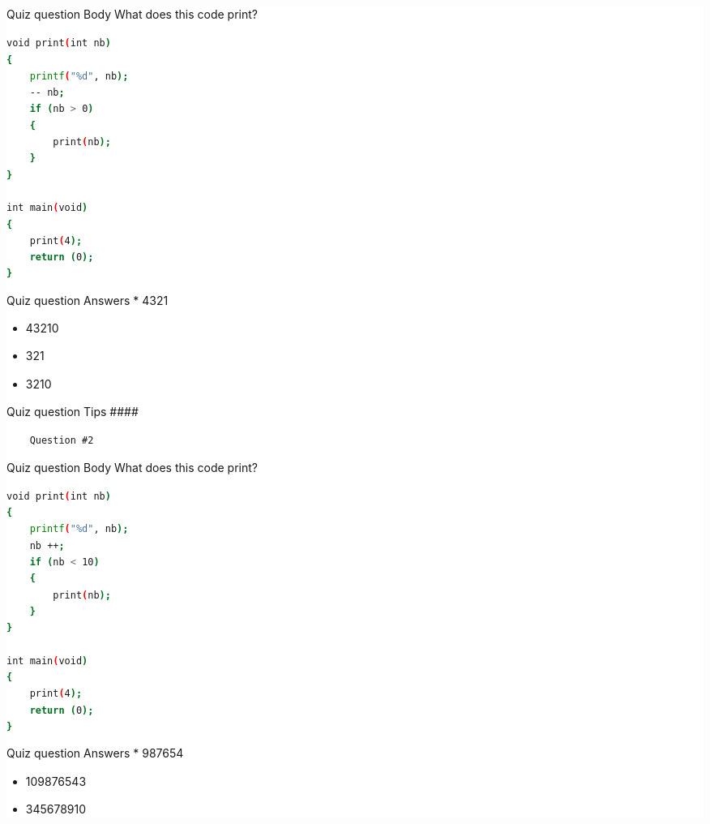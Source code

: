  Quiz question Body What does this code print?
```bash
void print(int nb)
{
    printf("%d", nb);
    -- nb;
    if (nb > 0) 
    {
        print(nb);
    }
}

int main(void)
{
    print(4);
    return (0);
}

```
 Quiz question Answers * 4321

* 43210

* 321

* 3210

 Quiz question Tips #### 
        
        Question #2
    
 Quiz question Body What does this code print?
```bash
void print(int nb)
{
    printf("%d", nb);
    nb ++;
    if (nb < 10) 
    {
        print(nb);
    }
}

int main(void)
{
    print(4);
    return (0);
}

```
 Quiz question Answers * 987654

* 109876543

* 345678910
